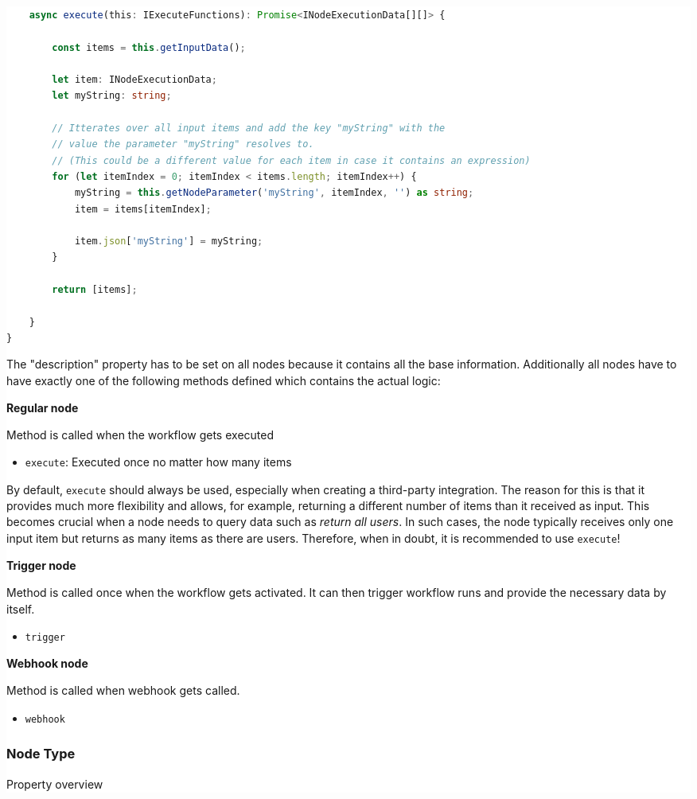 ```TypeScript
	async execute(this: IExecuteFunctions): Promise<INodeExecutionData[][]> {

		const items = this.getInputData();

		let item: INodeExecutionData;
		let myString: string;

		// Itterates over all input items and add the key "myString" with the
		// value the parameter "myString" resolves to.
		// (This could be a different value for each item in case it contains an expression)
		for (let itemIndex = 0; itemIndex < items.length; itemIndex++) {
			myString = this.getNodeParameter('myString', itemIndex, '') as string;
			item = items[itemIndex];

			item.json['myString'] = myString;
		}

		return [items];

	}
}
```

The "description" property has to be set on all nodes because it contains all
the base information. Additionally all nodes have to have exactly one of the
following methods defined which contains the actual logic:

**Regular node**

Method is called when the workflow gets executed

- `execute`: Executed once no matter how many items

By default, `execute` should always be used, especially when creating a
third-party integration. The reason for this is that it provides much more
flexibility and allows, for example, returning a different number of items than
it received as input. This becomes crucial when a node needs to query data such as _return
all users_. In such cases, the node typically receives only one input item but returns as
many items as there are users. Therefore, when in doubt, it is recommended to use `execute`!

**Trigger node**

Method is called once when the workflow gets activated. It can then trigger workflow runs and provide the necessary data by itself.

- `trigger`

**Webhook node**

Method is called when webhook gets called.

- `webhook`

### Node Type

Property overview
